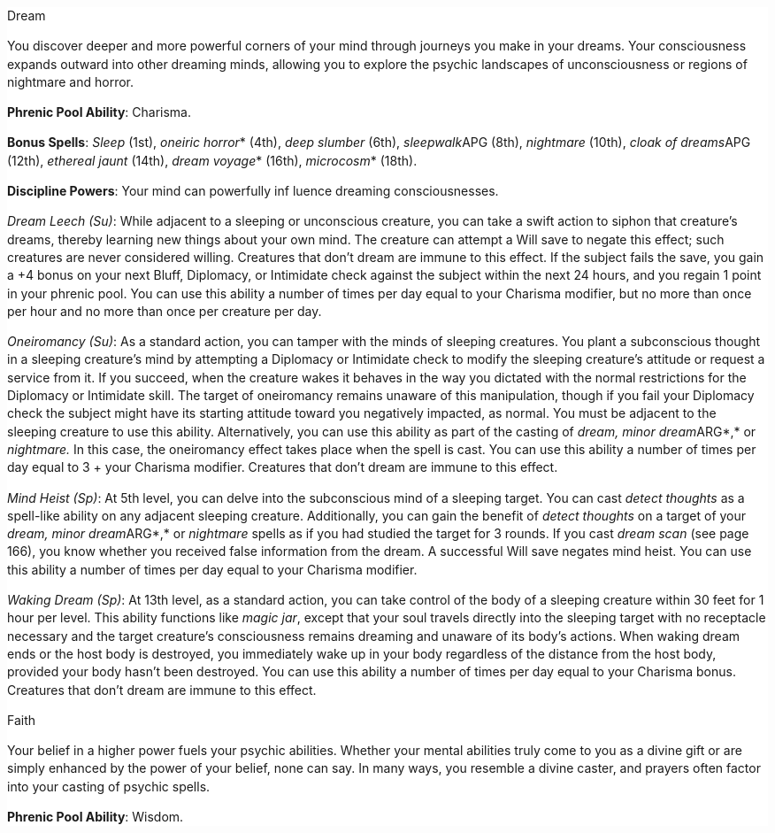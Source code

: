 Dream 

You discover deeper and more powerful corners of your mind through journeys you make in your dreams. Your consciousness expands outward into other dreaming minds, allowing you to explore the psychic landscapes of unconsciousness or regions of nightmare and horror. 

**Phrenic Pool Ability**: Charisma. 

**Bonus Spells**: *Sleep* (1st), *oneiric horror*\* (4th), *deep slumber* (6th), *sleepwalk*APG (8th), *nightmare* (10th), *cloak of dreams*APG (12th), *ethereal jaunt* (14th), *dream voyage*\* (16th), *microcosm*\* (18th). 

**Discipline Powers**: Your mind can powerfully inf luence dreaming consciousnesses. 

*Dream Leech (Su)*: While adjacent to a sleeping or unconscious creature, you can take a swift action to siphon that creature’s dreams, thereby learning new things about your own mind. The creature can attempt a Will save to negate this effect; such creatures are never considered willing. Creatures that don’t dream are immune to this effect. If the subject fails the save, you gain a +4 bonus on your next Bluff, Diplomacy, or Intimidate check against the subject within the next 24 hours, and you regain 1 point in your phrenic pool. You can use this ability a number of times per day equal to your Charisma modifier, but no more than once per hour and no more than once per creature per day. 

*Oneiromancy (Su)*: As a standard action, you can tamper with the minds of sleeping creatures. You plant a subconscious thought in a sleeping creature’s mind by attempting a Diplomacy or Intimidate check to modify the sleeping creature’s attitude or request a service from it. If you succeed, when the creature wakes it behaves in the way you dictated with the normal restrictions for the Diplomacy or Intimidate skill. The target of oneiromancy remains unaware of this manipulation, though if you fail your Diplomacy check the subject might have its starting attitude toward you negatively impacted, as normal. You must be adjacent to the sleeping creature to use this ability. Alternatively, you can use this ability as part of the casting of *dream, minor dream*ARG*,* or *nightmare.* In this case, the oneiromancy effect takes place when the spell is cast. You can use this ability a number of times per day equal to 3 + your Charisma modifier. Creatures that don’t dream are immune to this effect. 

*Mind Heist (Sp)*: At 5th level, you can delve into the subconscious mind of a sleeping target. You can cast *detect thoughts* as a spell-like ability on any adjacent sleeping creature. Additionally, you can gain the benefit of *detect thoughts* on a target of your *dream, minor dream*ARG*,* or *nightmare* spells as if you had studied the target for 3 rounds. If you cast *dream scan* (see page 166), you know whether you received false information from the dream. A successful Will save negates mind heist. You can use this ability a number of times per day equal to your Charisma modifier. 

*Waking Dream (Sp)*: At 13th level, as a standard action, you can take control of the body of a sleeping creature within 30 feet for 1 hour per level. This ability functions like *magic jar*, except that your soul travels directly into the sleeping target with no receptacle necessary and the target creature’s consciousness remains dreaming and unaware of its body’s actions. When waking dream ends or the host body is destroyed, you immediately wake up in your body regardless of the distance from the host body, provided your body hasn’t been destroyed. You can use this ability a number of times per day equal to your Charisma bonus. Creatures that don’t dream are immune to this effect. 

Faith 

Your belief in a higher power fuels your psychic abilities. Whether your mental abilities truly come to you as a divine gift or are simply enhanced by the power of your belief, none can say. In many ways, you resemble a divine caster, and prayers often factor into your casting of psychic spells. 

**Phrenic Pool Ability**: Wisdom. 
